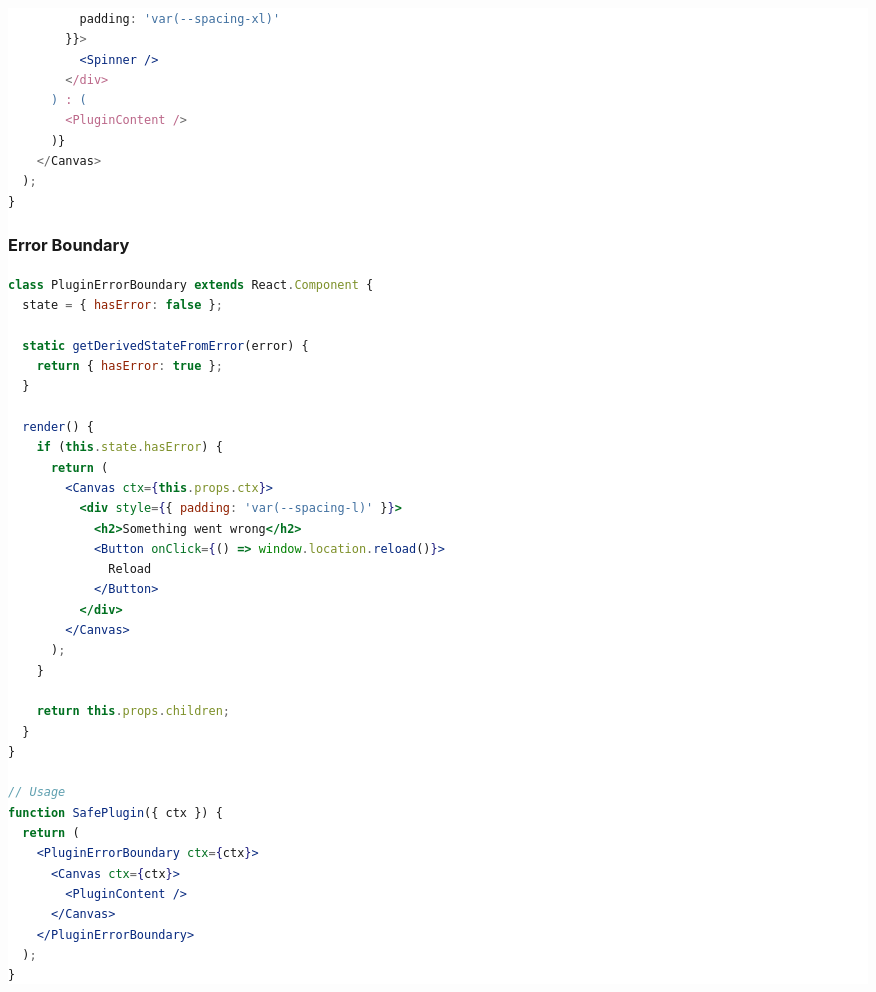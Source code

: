 ```jsx
          padding: 'var(--spacing-xl)' 
        }}>
          <Spinner />
        </div>
      ) : (
        <PluginContent />
      )}
    </Canvas>
  );
}
```

### Error Boundary

```jsx
class PluginErrorBoundary extends React.Component {
  state = { hasError: false };
  
  static getDerivedStateFromError(error) {
    return { hasError: true };
  }
  
  render() {
    if (this.state.hasError) {
      return (
        <Canvas ctx={this.props.ctx}>
          <div style={{ padding: 'var(--spacing-l)' }}>
            <h2>Something went wrong</h2>
            <Button onClick={() => window.location.reload()}>
              Reload
            </Button>
          </div>
        </Canvas>
      );
    }
    
    return this.props.children;
  }
}

// Usage
function SafePlugin({ ctx }) {
  return (
    <PluginErrorBoundary ctx={ctx}>
      <Canvas ctx={ctx}>
        <PluginContent />
      </Canvas>
    </PluginErrorBoundary>
  );
}
```
